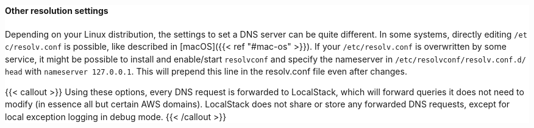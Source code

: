 #### Other resolution settings

Depending on your Linux distribution, the settings to set a DNS server can be quite different.
In some systems, directly editing `/etc/resolv.conf` is possible, like described in [macOS]({{< ref "#mac-os" >}}).
If your `/etc/resolv.conf` is overwritten by some service, it might be possible to install and enable/start `resolvconf` and specify the nameserver in `/etc/resolvconf/resolv.conf.d/head` with `nameserver 127.0.0.1`.
This will prepend this line in the resolv.conf file even after changes.

{{< callout >}}
Using these options, every DNS request is forwarded to LocalStack, which will forward queries it does not need to modify (in essence all but certain AWS domains).
LocalStack does not share or store any forwarded DNS requests, except for local exception logging in debug mode.
{{< /callout >}}
